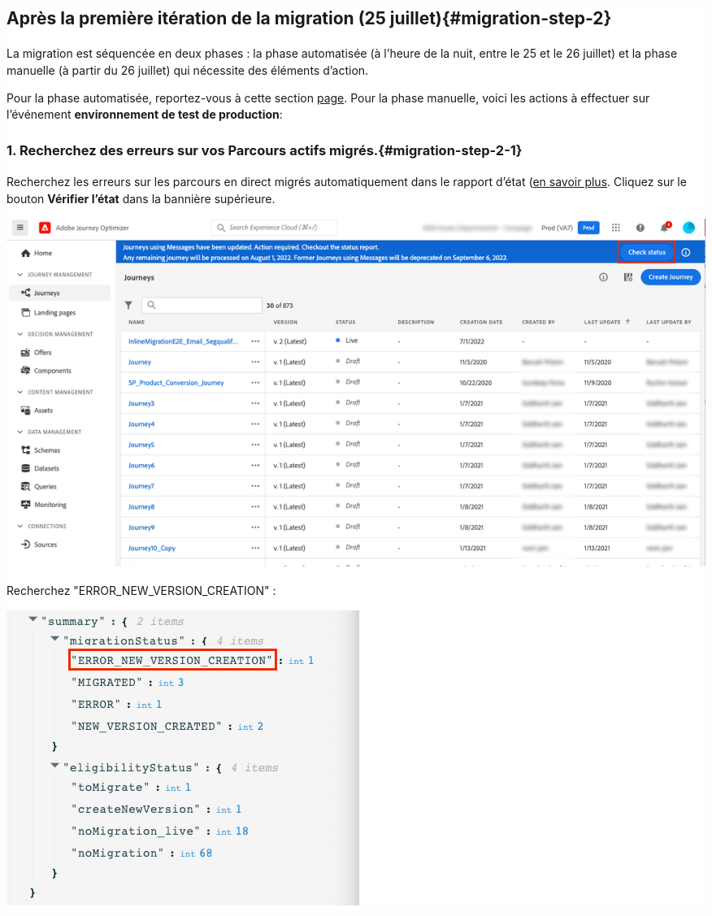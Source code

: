 ## Après la première itération de la migration (25 juillet){#migration-step-2}

La migration est séquencée en deux phases : la phase automatisée (à l’heure de la nuit, entre le 25 et le 26 juillet) et la phase manuelle (à partir du 26 juillet) qui nécessite des éléments d’action.

Pour la phase automatisée, reportez-vous à cette section [page](../rn/inline-messages.md#process). Pour la phase manuelle, voici les actions à effectuer sur l’événement **environnement de test de production**:



### 1. Recherchez des erreurs sur vos Parcours actifs migrés.{#migration-step-2-1}

Recherchez les erreurs sur les parcours en direct migrés automatiquement dans le rapport d’état ([en savoir plus](../rn/inline-messages.md#status). Cliquez sur le bouton **Vérifier l’état** dans la bannière supérieure.

![](assets/inline-migration-steps3.png)

Recherchez &quot;ERROR_NEW_VERSION_CREATION&quot; :

![](assets/inline-migration-steps6.png)
